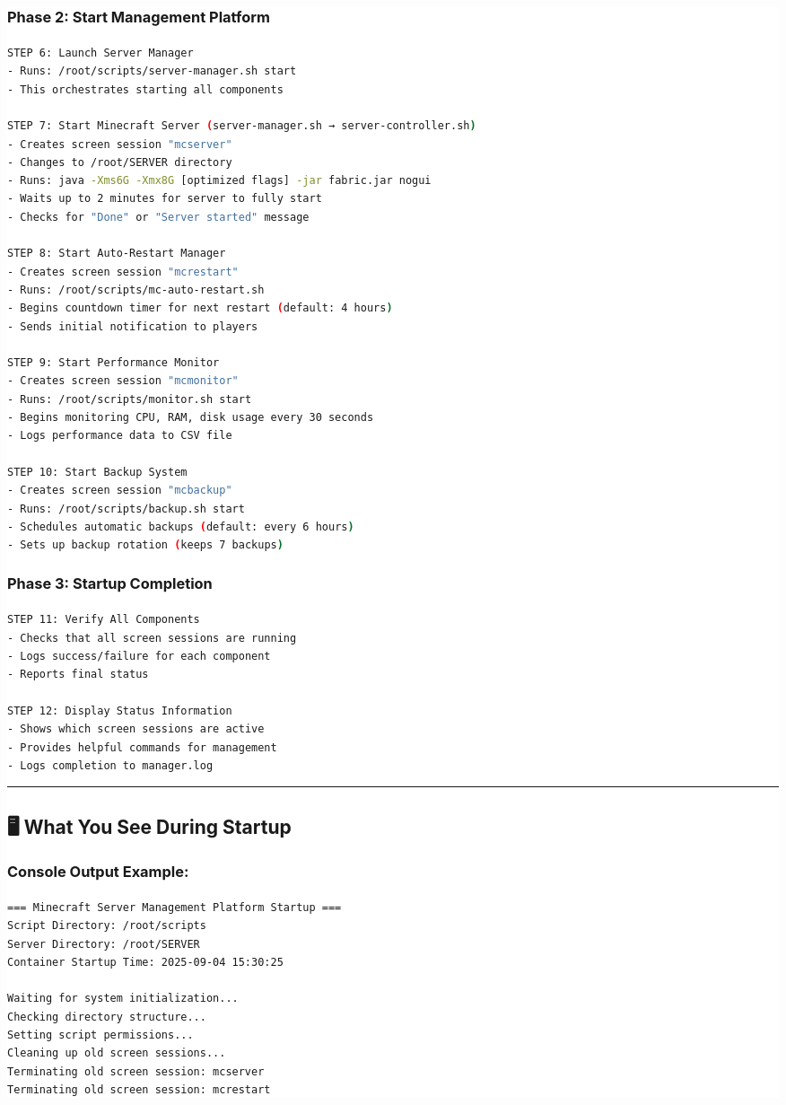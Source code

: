 ### Phase 2: Start Management Platform

```bash
STEP 6: Launch Server Manager
- Runs: /root/scripts/server-manager.sh start
- This orchestrates starting all components

STEP 7: Start Minecraft Server (server-manager.sh → server-controller.sh)
- Creates screen session "mcserver"
- Changes to /root/SERVER directory
- Runs: java -Xms6G -Xmx8G [optimized flags] -jar fabric.jar nogui
- Waits up to 2 minutes for server to fully start
- Checks for "Done" or "Server started" message

STEP 8: Start Auto-Restart Manager
- Creates screen session "mcrestart"  
- Runs: /root/scripts/mc-auto-restart.sh
- Begins countdown timer for next restart (default: 4 hours)
- Sends initial notification to players

STEP 9: Start Performance Monitor
- Creates screen session "mcmonitor"
- Runs: /root/scripts/monitor.sh start
- Begins monitoring CPU, RAM, disk usage every 30 seconds
- Logs performance data to CSV file

STEP 10: Start Backup System  
- Creates screen session "mcbackup"
- Runs: /root/scripts/backup.sh start
- Schedules automatic backups (default: every 6 hours)
- Sets up backup rotation (keeps 7 backups)
```

### Phase 3: Startup Completion

```bash
STEP 11: Verify All Components
- Checks that all screen sessions are running
- Logs success/failure for each component
- Reports final status

STEP 12: Display Status Information
- Shows which screen sessions are active
- Provides helpful commands for management
- Logs completion to manager.log
```

---

## 🖥️ What You See During Startup

### Console Output Example:
```
=== Minecraft Server Management Platform Startup ===
Script Directory: /root/scripts
Server Directory: /root/SERVER
Container Startup Time: 2025-09-04 15:30:25

Waiting for system initialization...
Checking directory structure...
Setting script permissions...
Cleaning up old screen sessions...
Terminating old screen session: mcserver
Terminating old screen session: mcrestart
```